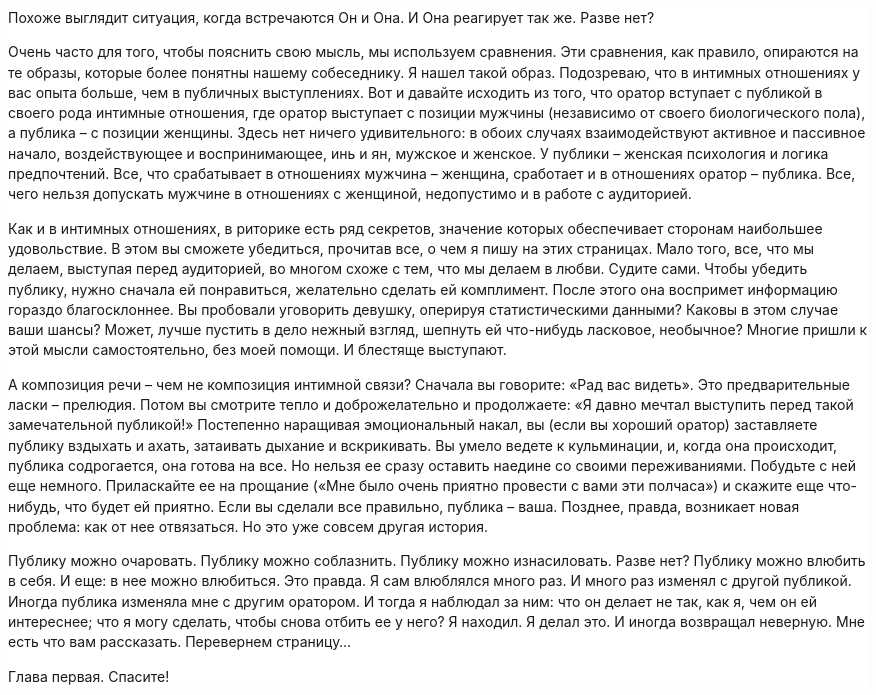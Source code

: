 Похоже выглядит ситуация, когда встречаются Он и Она. И Она реагирует
так же. Разве нет?

Очень часто для того, чтобы пояснить свою мысль, мы используем
сравнения. Эти сравнения, как правило, опираются на те образы, которые
более понятны нашему собеседнику. Я нашел такой образ. Подозреваю, что в
интимных отношениях у вас опыта больше, чем в публичных выступлениях.
Вот и давайте исходить из того, что оратор вступает с публикой в своего
рода интимные отношения, где оратор выступает с позиции мужчины
(независимо от своего биологического пола), а публика – с позиции
женщины. Здесь нет ничего удивительного: в обоих случаях взаимодействуют
активное и пассивное начало, воздействующее и воспринимающее, инь и ян,
мужское и женское. У публики – женская психология и логика предпочтений.
Все, что срабатывает в отношениях мужчина – женщина, сработает и в
отношениях оратор – публика. Все, чего нельзя допускать мужчине в
отношениях с женщиной, недопустимо и в работе с аудиторией.

Как и в интимных отношениях, в риторике есть ряд секретов, значение
которых обеспечивает сторонам наибольшее удовольствие. В этом вы сможете
убедиться, прочитав все, о чем я пишу на этих страницах. Мало того, все,
что мы делаем, выступая перед аудиторией, во многом схоже с тем, что мы
делаем в любви. Судите сами. Чтобы убедить публику, нужно сначала ей
понравиться, желательно сделать ей комплимент. После этого она воспримет
информацию гораздо благосклоннее. Вы пробовали уговорить девушку,
оперируя статистическими данными? Каковы в этом случае ваши шансы?
Может, лучше пустить в дело нежный взгляд, шепнуть ей что-нибудь
ласковое, необычное? Многие пришли к этой мысли самостоятельно, без моей
помощи. И блестяще выступают.

А композиция речи – чем не композиция интимной связи? Сначала вы
говорите: «Рад вас видеть». Это предварительные ласки – прелюдия. Потом
вы смотрите тепло и доброжелательно и продолжаете: «Я давно мечтал
выступить перед такой замечательной публикой!» Постепенно наращивая
эмоциональный накал, вы (если вы хороший оратор) заставляете публику
вздыхать и ахать, затаивать дыхание и вскрикивать. Вы умело ведете к
кульминации, и, когда она происходит, публика содрогается, она готова на
все. Но нельзя ее сразу оставить наедине со своими переживаниями.
Побудьте с ней еще немного. Приласкайте ее на прощание («Мне было очень
приятно провести с вами эти полчаса») и скажите еще что-нибудь, что
будет ей приятно. Если вы сделали все правильно, публика – ваша.
Позднее, правда, возникает новая проблема: как от нее отвязаться. Но это
уже совсем другая история.

Публику можно очаровать. Публику можно соблазнить. Публику можно
изнасиловать. Разве нет? Публику можно влюбить в себя. И еще: в нее
можно влюбиться. Это правда. Я сам влюблялся много раз. И много раз
изменял с другой публикой. Иногда публика изменяла мне с другим
оратором. И тогда я наблюдал за ним: что он делает не так, как я, чем он
ей интереснее; что я могу сделать, чтобы снова отбить ее у него? Я
находил. Я делал это. И иногда возвращал неверную. Мне есть что вам
рассказать. Перевернем страницу…

Глава первая. Спасите!
